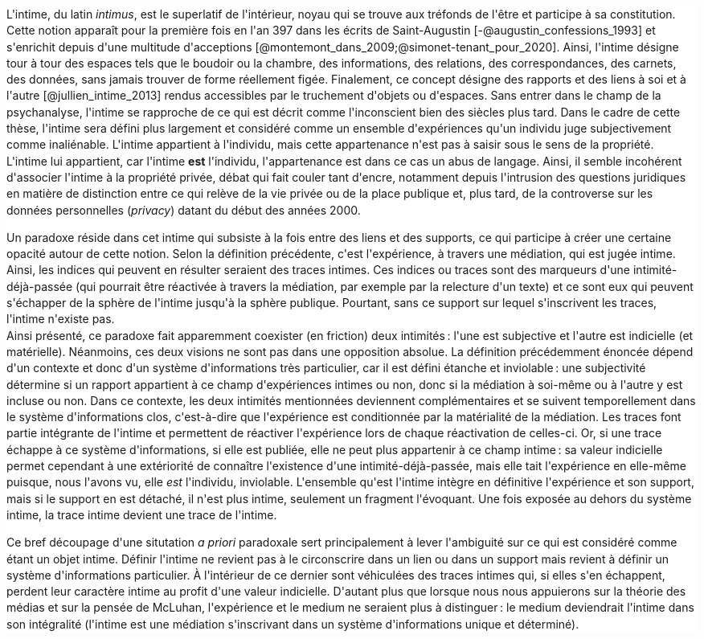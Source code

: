 L'intime, du latin *intimus*, est le superlatif de l'intérieur, noyau qui se trouve aux tréfonds de l'être et participe à sa constitution.
Cette notion apparaît pour la première fois en l'an 397 dans les écrits de Saint-Augustin [-@augustin_confessions_1993] et s'enrichit depuis d'une multitude d'acceptions [@montemont_dans_2009;@simonet-tenant_pour_2020].
Ainsi, l'intime désigne tour à tour des espaces tels que le boudoir ou la chambre, des informations, des relations, des correspondances, des carnets, des données, sans jamais trouver de forme réellement figée.
Finalement, ce concept désigne des rapports et des liens à soi et à l'autre [@jullien_intime_2013] rendus accessibles par le truchement d'objets ou d'espaces.
Sans entrer dans le champ de la psychanalyse, l'intime se rapproche de ce qui est décrit comme l'inconscient bien des siècles plus tard.
Dans le cadre de cette thèse, l'intime sera défini plus largement et considéré comme un ensemble d'expériences qu'un individu juge subjectivement comme inaliénable.
L'intime appartient à l'individu, mais cette appartenance n'est pas à saisir sous le sens de la propriété.
L'intime lui appartient, car l'intime **est** l'individu, l'appartenance est dans ce cas un abus de langage.
Ainsi, il semble incohérent d'associer l'intime à la propriété privée, débat qui fait couler tant d'encre, notamment depuis l'intrusion des questions juridiques en matière de distinction entre ce qui relève de la vie privée ou de la place publique et, plus tard, de la controverse sur les données personnelles (*privacy*) datant du début des années 2000.  

Un paradoxe réside dans cet intime qui subsiste à la fois entre des liens et des supports, ce qui participe à créer une certaine opacité autour de cette notion.
Selon la définition précédente, c'est l'expérience, à travers une médiation, qui est jugée intime.
Ainsi, les indices qui peuvent en résulter seraient des traces intimes.
Ces indices ou traces sont des marqueurs d'une intimité-déjà-passée (qui pourrait être réactivée à travers la médiation, par exemple par la relecture d'un texte) et ce sont eux qui peuvent s'échapper de la sphère de l'intime jusqu'à la sphère publique.
Pourtant, sans ce support sur lequel s'inscrivent les traces, l'intime n'existe pas.  
Ainsi présenté, ce paradoxe fait apparemment coexister (en friction) deux intimités : l'une est subjective et l'autre est indicielle (et matérielle).
Néanmoins, ces deux visions ne sont pas dans une opposition absolue.
La définition précédemment énoncée dépend d'un contexte et donc d'un système d'informations très particulier, car il est défini étanche et inviolable : une subjectivité détermine si un rapport appartient à ce champ d'expériences intimes ou non, donc si la médiation à soi-même ou à l'autre y est incluse ou non.
Dans ce contexte, les deux intimités mentionnées deviennent complémentaires et se suivent temporellement dans le système d'informations clos, c'est-à-dire que l'expérience est conditionnée par la matérialité de la médiation.
Les traces font partie intégrante de l'intime et permettent de réactiver l'expérience lors de chaque réactivation de celles-ci.
Or, si une trace échappe à ce système d'informations, si elle est publiée, elle ne peut plus appartenir à ce champ intime : sa valeur indicielle permet cependant à une extériorité de connaître l'existence d'une intimité-déjà-passée, mais elle tait l'expérience en elle-même puisque, nous l'avons vu, elle *est* l'individu, inviolable.
L'ensemble qu'est l'intime intègre en définitive l'expérience et son support, mais si le support en est détaché, il n'est plus intime, seulement un fragment l'évoquant.
Une fois exposée au dehors du système intime, la trace intime devient une trace de l'intime.

Ce bref découpage d'une situtation *a priori* paradoxale sert principalement à lever l'ambiguité sur ce qui est considéré comme étant un objet intime.
Définir l'intime ne revient pas à le circonscrire dans un lien ou dans un support mais revient à définir un système d'informations particulier.
À l'intérieur de ce dernier sont véhiculées des traces intimes qui, si elles s'en échappent, perdent leur caractère intime au profit d'une valeur indicielle.
D'autant plus que lorsque nous nous appuierons sur la théorie des médias et sur la pensée de McLuhan, l'expérience et le medium ne seraient plus à distinguer : le medium deviendrait l'intime dans son intégralité (l'intime est une médiation s'inscrivant dans un système d'informations unique et déterminé). 
